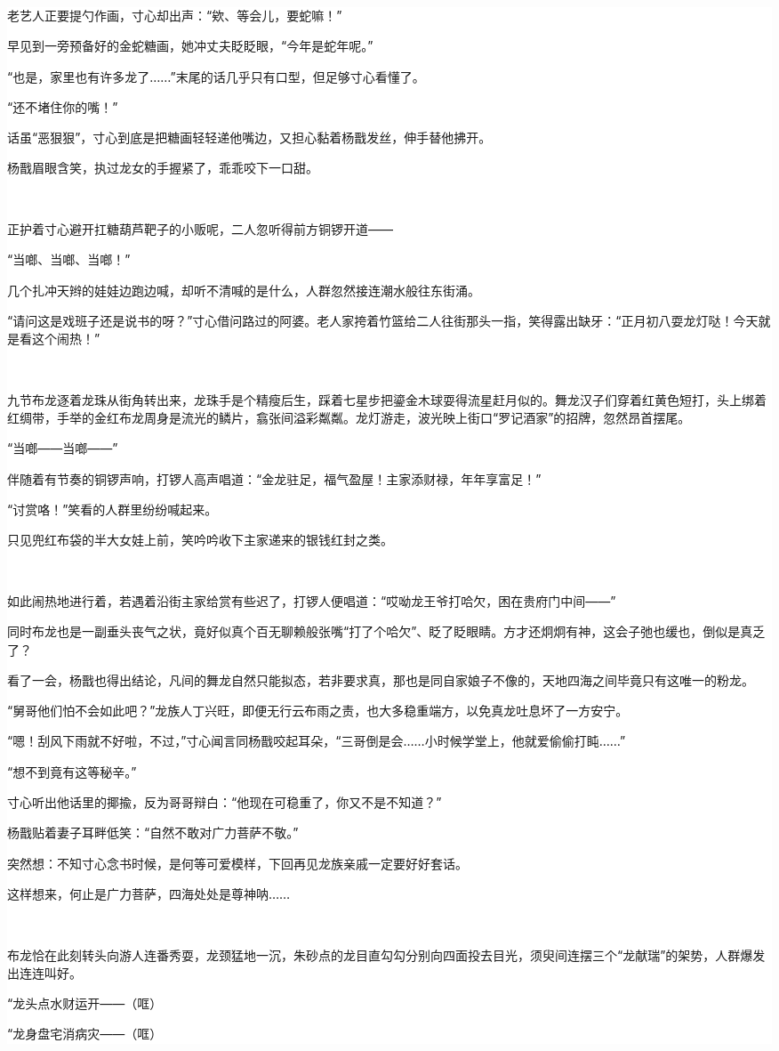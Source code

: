 老艺人正要提勺作画，寸心却出声：“欸、等会儿，要蛇嘛！”

早见到一旁预备好的金蛇糖画，她冲丈夫眨眨眼，“今年是蛇年呢。”

“也是，家里也有许多龙了……”末尾的话几乎只有口型，但足够寸心看懂了。

“还不堵住你的嘴！”

话虽“恶狠狠”，寸心到底是把糖画轻轻递他嘴边，又担心黏着杨戬发丝，伸手替他拂开。

杨戬眉眼含笑，执过龙女的手握紧了，乖乖咬下一口甜。

</br>

正护着寸心避开扛糖葫芦靶子的小贩呢，二人忽听得前方铜锣开道——

“当啷、当啷、当啷！”

几个扎冲天辫的娃娃边跑边喊，却听不清喊的是什么，人群忽然接连潮水般往东街涌。

“请问这是戏班子还是说书的呀？”寸心借问路过的阿婆。老人家挎着竹篮给二人往街那头一指，笑得露出缺牙：“正月初八耍龙灯哒！今天就是看这个闹热！”

</br>

九节布龙逐着龙珠从街角转出来，龙珠手是个精瘦后生，踩着七星步把鎏金木球耍得流星赶月似的。舞龙汉子们穿着红黄色短打，头上绑着红绸带，手举的金红布龙周身是流光的鳞片，翕张间溢彩粼粼。龙灯游走，波光映上街口“罗记酒家”的招牌，忽然昂首摆尾。

“当啷——当啷——”

伴随着有节奏的铜锣声响，打锣人高声唱道：“金龙驻足，福气盈屋！主家添财禄，年年享富足！”

“讨赏咯！”笑看的人群里纷纷喊起来。

只见兜红布袋的半大女娃上前，笑吟吟收下主家递来的银钱红封之类。

</br>

如此闹热地进行着，若遇着沿街主家给赏有些迟了，打锣人便唱道：“哎呦龙王爷打哈欠，困在贵府门中间——”

同时布龙也是一副垂头丧气之状，竟好似真个百无聊赖般张嘴“打了个哈欠”、眨了眨眼睛。方才还炯炯有神，这会子弛也缓也，倒似是真乏了？

看了一会，杨戬也得出结论，凡间的舞龙自然只能拟态，若非要求真，那也是同自家娘子不像的，天地四海之间毕竟只有这唯一的粉龙。

“舅哥他们怕不会如此吧？”龙族人丁兴旺，即便无行云布雨之责，也大多稳重端方，以免真龙吐息坏了一方安宁。

“嗯！刮风下雨就不好啦，不过，”寸心闻言同杨戬咬起耳朵，“三哥倒是会……小时候学堂上，他就爱偷偷打盹……”

“想不到竟有这等秘辛。”

寸心听出他话里的揶揄，反为哥哥辩白：“他现在可稳重了，你又不是不知道？”

杨戬贴着妻子耳畔低笑：“自然不敢对广力菩萨不敬。”

突然想：不知寸心念书时候，是何等可爱模样，下回再见龙族亲戚一定要好好套话。

这样想来，何止是广力菩萨，四海处处是尊神呐……

</br>

布龙恰在此刻转头向游人连番秀耍，龙颈猛地一沉，朱砂点的龙目直勾勾分别向四面投去目光，须臾间连摆三个“龙献瑞”的架势，人群爆发出连连叫好。

“龙头点水财运开——（哐）  

“龙身盘宅消病灾——（哐）
